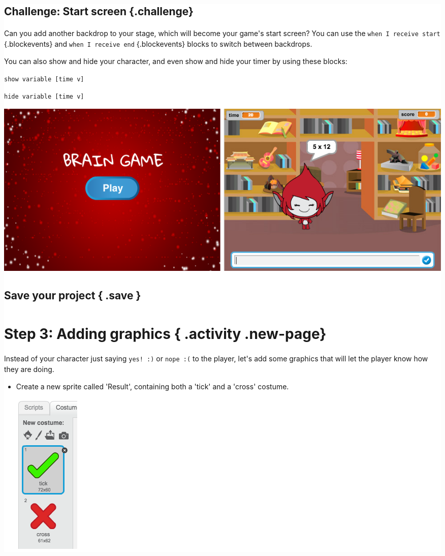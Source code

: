 ## Challenge: Start screen {.challenge}
Can you add another backdrop to your stage, which will become your game's start screen? You can use the `when I receive start` {.blockevents} and `when I receive end` {.blockevents} blocks to switch between backdrops.

You can also show and hide your character, and even show and hide your timer by using these blocks:

```blocks
show variable [time v]
```
```blocks
hide variable [time v]
```

![screenshot](brain-startscreen.png)

## Save your project { .save }

# Step 3: Adding graphics { .activity .new-page}

Instead of your character just saying `yes! :)` or `nope :(` to the player, let's add some graphics that will let the player know how they are doing.

+ Create a new sprite called 'Result', containing both a 'tick' and a 'cross' costume.

	![screenshot](brain-result.png)
